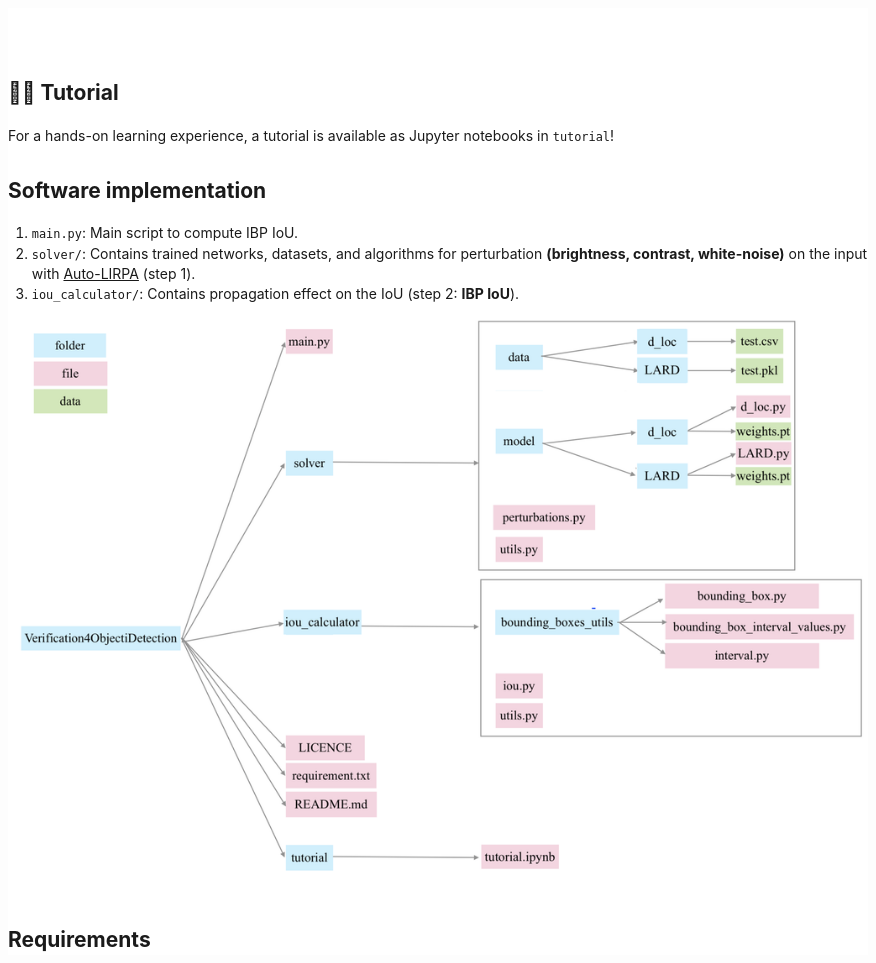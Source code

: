  <br />

 <br />

 ## 🧑‍🔬 Tutorial 

For a hands-on learning experience, a tutorial is available as Jupyter notebooks in `tutorial`!


## Software implementation


1. `main.py`: Main script to compute IBP IoU.
3. `solver/`: Contains trained networks, datasets, and algorithms for perturbation **(brightness, contrast, white-noise)** on the input with [Auto-LIRPA](https://github.com/Verified-Intelligence/auto_LiRPA) (step 1).
3. `iou_calculator/`: Contains propagation effect on the IoU (step 2: **IBP IoU**).

<div align="center">
    <img src="results/images/structure_code.png" width="100%" alt="overview_IBP_IoU_approach" align="center" />
</div>

## Requirements
